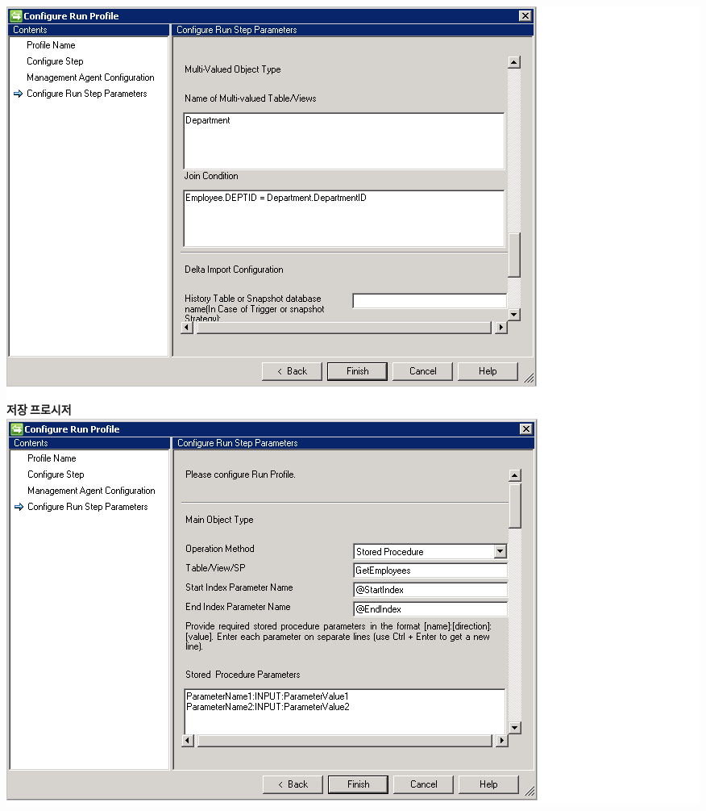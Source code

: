  ![runstep2](./media/active-directory-aadconnectsync-connector-genericsql/runstep2.png)

**저장 프로시저**  
![runstep3](./media/active-directory-aadconnectsync-connector-genericsql/runstep3.png)
